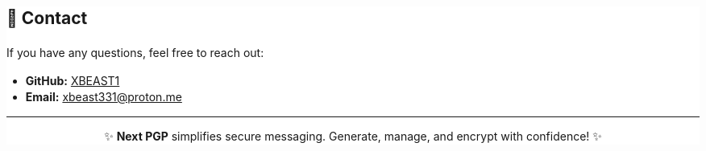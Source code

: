 <h2>💬 Contact</h2>
<p>If you have any questions, feel free to reach out:</p>
<ul>
  <li><b>GitHub:</b> <a href="https://github.com/xbeast">XBEAST1</a></li>
  <li><b>Email:</b> <a href="mailto:xbeast331@proton.me">xbeast331@proton.me</a></li>
</ul>

---

<p align="center">✨ <b>Next PGP</b> simplifies secure messaging. Generate, manage, and encrypt with confidence! ✨</p>

